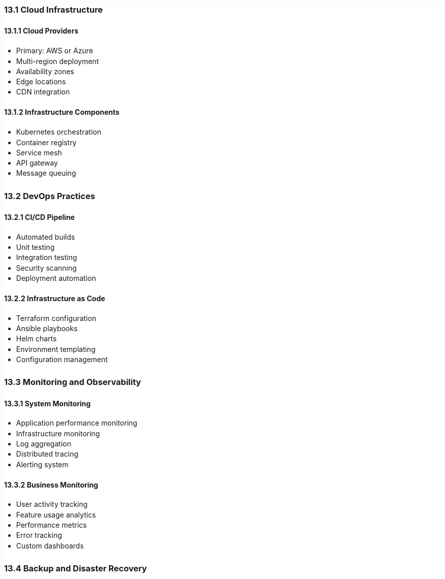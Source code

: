 ### 13.1 Cloud Infrastructure

#### 13.1.1 Cloud Providers
- Primary: AWS or Azure
- Multi-region deployment
- Availability zones
- Edge locations
- CDN integration

#### 13.1.2 Infrastructure Components
- Kubernetes orchestration
- Container registry
- Service mesh
- API gateway
- Message queuing

### 13.2 DevOps Practices

#### 13.2.1 CI/CD Pipeline
- Automated builds
- Unit testing
- Integration testing
- Security scanning
- Deployment automation

#### 13.2.2 Infrastructure as Code
- Terraform configuration
- Ansible playbooks
- Helm charts
- Environment templating
- Configuration management

### 13.3 Monitoring and Observability

#### 13.3.1 System Monitoring
- Application performance monitoring
- Infrastructure monitoring
- Log aggregation
- Distributed tracing
- Alerting system

#### 13.3.2 Business Monitoring
- User activity tracking
- Feature usage analytics
- Performance metrics
- Error tracking
- Custom dashboards

### 13.4 Backup and Disaster Recovery
